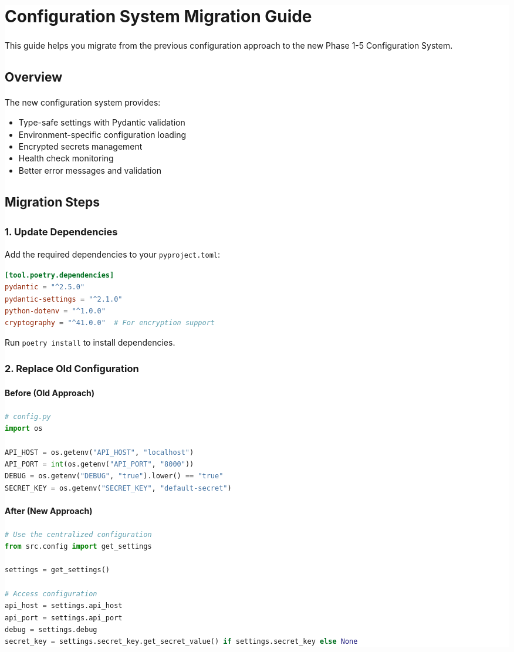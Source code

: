 # Configuration System Migration Guide

This guide helps you migrate from the previous configuration approach to the new Phase 1-5 Configuration System.

## Overview

The new configuration system provides:
- Type-safe settings with Pydantic validation
- Environment-specific configuration loading
- Encrypted secrets management
- Health check monitoring
- Better error messages and validation

## Migration Steps

### 1. Update Dependencies

Add the required dependencies to your `pyproject.toml`:

```toml
[tool.poetry.dependencies]
pydantic = "^2.5.0"
pydantic-settings = "^2.1.0"
python-dotenv = "^1.0.0"
cryptography = "^41.0.0"  # For encryption support
```

Run `poetry install` to install dependencies.

### 2. Replace Old Configuration

#### Before (Old Approach)
```python
# config.py
import os

API_HOST = os.getenv("API_HOST", "localhost")
API_PORT = int(os.getenv("API_PORT", "8000"))
DEBUG = os.getenv("DEBUG", "true").lower() == "true"
SECRET_KEY = os.getenv("SECRET_KEY", "default-secret")
```

#### After (New Approach)
```python
# Use the centralized configuration
from src.config import get_settings

settings = get_settings()

# Access configuration
api_host = settings.api_host
api_port = settings.api_port
debug = settings.debug
secret_key = settings.secret_key.get_secret_value() if settings.secret_key else None
```
